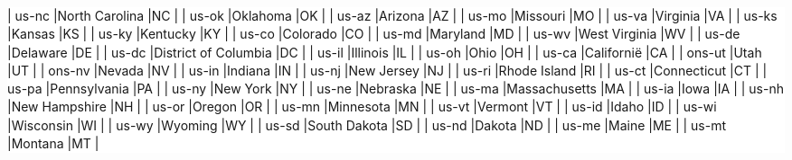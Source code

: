 | us-nc |North Carolina |NC |
| us-ok |Oklahoma |OK |
| us-az |Arizona |AZ |
| us-mo |Missouri |MO |
| us-va |Virginia |VA |
| us-ks |Kansas |KS |
| us-ky |Kentucky |KY |
| us-co |Colorado |CO |
| us-md |Maryland |MD |
| us-wv |West Virginia |WV |
| us-de |Delaware |DE |
| us-dc |District of Columbia |DC |
| us-il |Illinois |IL |
| us-oh |Ohio |OH |
| us-ca |Californië |CA |
| ons-ut |Utah |UT |
| ons-nv |Nevada |NV |
| us-in |Indiana |IN |
| us-nj |New Jersey |NJ |
| us-ri |Rhode Island |RI |
| us-ct |Connecticut |CT |
| us-pa |Pennsylvania |PA |
| us-ny |New York |NY |
| us-ne |Nebraska |NE |
| us-ma |Massachusetts |MA |
| us-ia |Iowa |IA |
| us-nh |New Hampshire |NH |
| us-or |Oregon |OR |
| us-mn |Minnesota |MN |
| us-vt |Vermont |VT |
| us-id |Idaho |ID |
| us-wi |Wisconsin |WI |
| us-wy |Wyoming |WY |
| us-sd |South Dakota |SD |
| us-nd |Dakota |ND |
| us-me |Maine |ME |
| us-mt |Montana |MT |